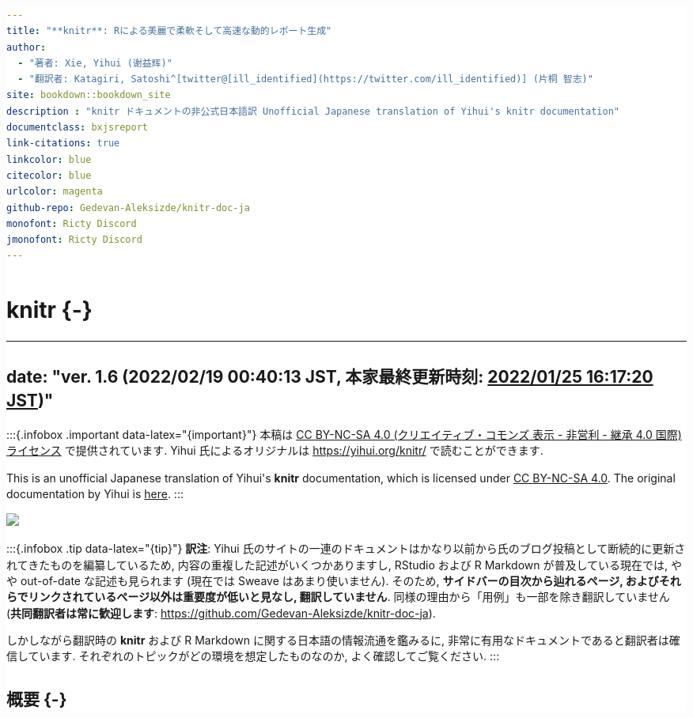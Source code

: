 ```yaml
---
title: "**knitr**: Rによる美麗で柔軟そして高速な動的レポート生成"
author:
  - "著者: Xie, Yihui (谢益辉)"
  - "翻訳者: Katagiri, Satoshi^[twitter@[ill_identified](https://twitter.com/ill_identified)] (片桐 智志)"
site: bookdown::bookdown_site
description : "knitr ドキュメントの非公式日本語訳 Unofficial Japanese translation of Yihui's knitr documentation"
documentclass: bxjsreport
link-citations: true
linkcolor: blue
citecolor: blue
urlcolor: magenta
github-repo: Gedevan-Aleksizde/knitr-doc-ja
monofont: Ricty Discord
jmonofont: Ricty Discord
---
```


# knitr {-}




---
date: "ver. 1.6 (2022/02/19 00:40:13 JST, 本家最終更新時刻: [2022/01/25 16:17:20 JST](https://github.com/rbind/yihui/tree/master/content/knitr))"
---

:::{.infobox .important data-latex="{important}"}
本稿は [CC BY-NC-SA 4.0 (クリエイティブ・コモンズ 表示 - 非営利 - 継承 4.0 国際)ライセンス](https://creativecommons.org/licenses/by-nc-sa/4.0/deed.ja) で提供されています. Yihui 氏によるオリジナルは https://yihui.org/knitr/ で読むことができます.

This is an unofficial Japanese translation of Yihui's **knitr** documentation, which is licensed under [CC BY-NC-SA 4.0](https://creativecommons.org/licenses/by-nc-sa/4.0/).  The original documentation by Yihui is [here](https://yihui.org/knitr/).
:::

[![](https://i.creativecommons.org/l/by-nc-sa/4.0/88x31.png)](https://creativecommons.org/licenses/by-nc-sa/4.0/deed.ja)

:::{.infobox .tip data-latex="{tip}"}
**訳注**: Yihui 氏のサイトの一連のドキュメントはかなり以前から氏のブログ投稿として断続的に更新されてきたものを編纂しているため, 内容の重複した記述がいくつかありますし, RStudio および R Markdown が普及している現在では, やや out-of-date な記述も見られます (現在では Sweave はあまり使いません). そのため, **サイドバーの目次から辿れるページ, およびそれらでリンクされているページ以外は重要度が低いと見なし, 翻訳していません**. 同様の理由から「用例」も一部を除き翻訳していません (**共同翻訳者は常に歓迎します**: https://github.com/Gedevan-Aleksizde/knitr-doc-ja).

しかしながら翻訳時の **knitr** および R Markdown に関する日本語の情報流通を鑑みるに, 非常に有用なドキュメントであると翻訳者は確信しています. それぞれのトピックがどの環境を想定したものなのか, よく確認してご覧ください.
:::

## 概要 {-}
